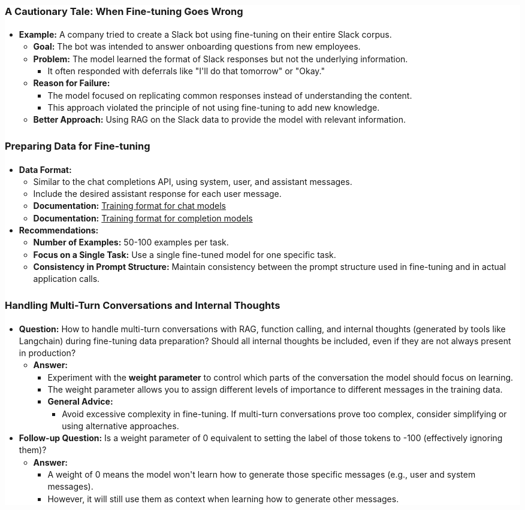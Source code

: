 

### A Cautionary Tale: When Fine-tuning Goes Wrong

- **Example:** A company tried to create a Slack bot using fine-tuning on their entire Slack corpus.
  - **Goal:** The bot was intended to answer onboarding questions from new employees.
  - **Problem:** The model learned the format of Slack responses but not the underlying information.
    - It often responded with deferrals like "I'll do that tomorrow" or "Okay."
  - **Reason for Failure:** 
    - The model focused on replicating common responses instead of understanding the content.
    - This approach violated the principle of not using fine-tuning to add new knowledge.
  - **Better Approach:** Using RAG on the Slack data to provide the model with relevant information.



### Preparing Data for Fine-tuning

- **Data Format:**
  - Similar to the chat completions API, using system, user, and assistant messages.
  - Include the desired assistant response for each user message.
  - **Documentation:** [Training format for chat models](https://platform.openai.com/docs/api-reference/fine-tuning/chat-input)
  - **Documentation:** [Training format for completion models](https://platform.openai.com/docs/api-reference/fine-tuning/completions-input)
- **Recommendations:**
  - **Number of Examples:** 50-100 examples per task.
  - **Focus on a Single Task:** Use a single fine-tuned model for one specific task.
  - **Consistency in Prompt Structure:** Maintain consistency between the prompt structure used in fine-tuning and in actual application calls.



### Handling Multi-Turn Conversations and Internal Thoughts

- **Question:** How to handle multi-turn conversations with RAG, function calling, and internal thoughts (generated by tools like Langchain) during fine-tuning data preparation? Should all internal thoughts be included, even if they are not always present in production?
  - **Answer:**
    - Experiment with the **weight parameter** to control which parts of the conversation the model should focus on learning.
    - The weight parameter allows you to assign different levels of importance to different messages in the training data.
    - **General Advice:**
      - Avoid excessive complexity in fine-tuning. If multi-turn conversations prove too complex, consider simplifying or using alternative approaches.
- **Follow-up Question:** Is a weight parameter of 0 equivalent to setting the label of those tokens to -100 (effectively ignoring them)?
  - **Answer:**
    - A weight of 0 means the model won't learn how to generate those specific messages (e.g., user and system messages).
    - However, it will still use them as context when learning how to generate other messages.


